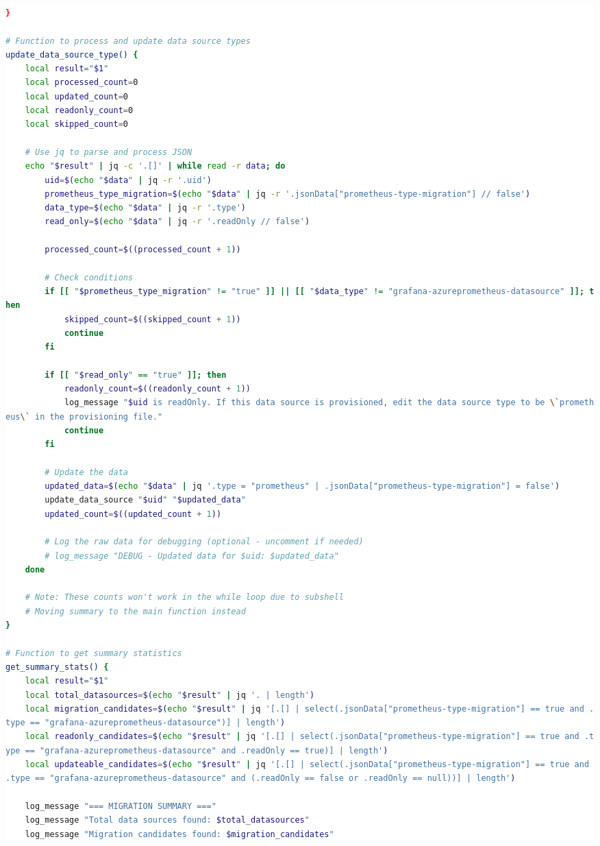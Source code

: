 ```bash
}

# Function to process and update data source types
update_data_source_type() {
    local result="$1"
    local processed_count=0
    local updated_count=0
    local readonly_count=0
    local skipped_count=0

    # Use jq to parse and process JSON
    echo "$result" | jq -c '.[]' | while read -r data; do
        uid=$(echo "$data" | jq -r '.uid')
        prometheus_type_migration=$(echo "$data" | jq -r '.jsonData["prometheus-type-migration"] // false')
        data_type=$(echo "$data" | jq -r '.type')
        read_only=$(echo "$data" | jq -r '.readOnly // false')

        processed_count=$((processed_count + 1))

        # Check conditions
        if [[ "$prometheus_type_migration" != "true" ]] || [[ "$data_type" != "grafana-azureprometheus-datasource" ]]; then
            skipped_count=$((skipped_count + 1))
            continue
        fi

        if [[ "$read_only" == "true" ]]; then
            readonly_count=$((readonly_count + 1))
            log_message "$uid is readOnly. If this data source is provisioned, edit the data source type to be \`prometheus\` in the provisioning file."
            continue
        fi

        # Update the data
        updated_data=$(echo "$data" | jq '.type = "prometheus" | .jsonData["prometheus-type-migration"] = false')
        update_data_source "$uid" "$updated_data"
        updated_count=$((updated_count + 1))

        # Log the raw data for debugging (optional - uncomment if needed)
        # log_message "DEBUG - Updated data for $uid: $updated_data"
    done

    # Note: These counts won't work in the while loop due to subshell
    # Moving summary to the main function instead
}

# Function to get summary statistics
get_summary_stats() {
    local result="$1"
    local total_datasources=$(echo "$result" | jq '. | length')
    local migration_candidates=$(echo "$result" | jq '[.[] | select(.jsonData["prometheus-type-migration"] == true and .type == "grafana-azureprometheus-datasource")] | length')
    local readonly_candidates=$(echo "$result" | jq '[.[] | select(.jsonData["prometheus-type-migration"] == true and .type == "grafana-azureprometheus-datasource" and .readOnly == true)] | length')
    local updateable_candidates=$(echo "$result" | jq '[.[] | select(.jsonData["prometheus-type-migration"] == true and .type == "grafana-azureprometheus-datasource" and (.readOnly == false or .readOnly == null))] | length')

    log_message "=== MIGRATION SUMMARY ==="
    log_message "Total data sources found: $total_datasources"
    log_message "Migration candidates found: $migration_candidates"
```